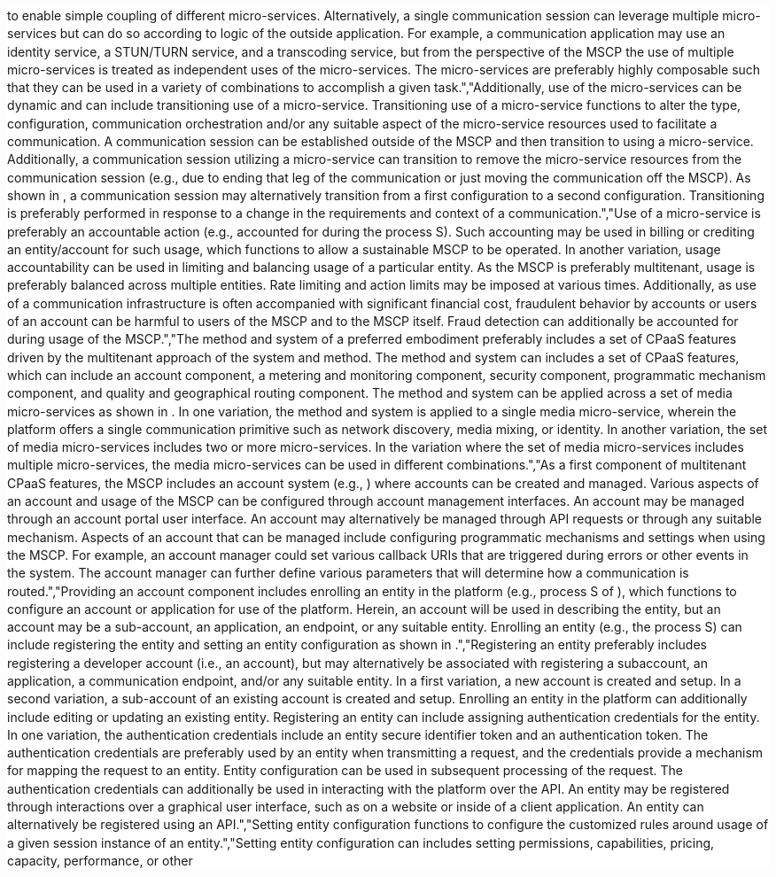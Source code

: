 to enable simple coupling of different micro-services. Alternatively, a single communication session can leverage multiple micro-services but can do so according to logic of the outside application. For example, a communication application may use an identity service, a STUN\/TURN service, and a transcoding service, but from the perspective of the MSCP the use of multiple micro-services is treated as independent uses of the micro-services. The micro-services are preferably highly composable such that they can be used in a variety of combinations to accomplish a given task.","Additionally, use of the micro-services can be dynamic and can include transitioning use of a micro-service. Transitioning use of a micro-service functions to alter the type, configuration, communication orchestration and\/or any suitable aspect of the micro-service resources used to facilitate a communication. A communication session can be established outside of the MSCP and then transition to using a micro-service. Additionally, a communication session utilizing a micro-service can transition to remove the micro-service resources from the communication session (e.g., due to ending that leg of the communication or just moving the communication off the MSCP). As shown in , a communication session may alternatively transition from a first configuration to a second configuration. Transitioning is preferably performed in response to a change in the requirements and context of a communication.","Use of a micro-service is preferably an accountable action (e.g., accounted for during the process S). Such accounting may be used in billing or crediting an entity\/account for such usage, which functions to allow a sustainable MSCP to be operated. In another variation, usage accountability can be used in limiting and balancing usage of a particular entity. As the MSCP is preferably multitenant, usage is preferably balanced across multiple entities. Rate limiting and action limits may be imposed at various times. Additionally, as use of a communication infrastructure is often accompanied with significant financial cost, fraudulent behavior by accounts or users of an account can be harmful to users of the MSCP and to the MSCP itself. Fraud detection can additionally be accounted for during usage of the MSCP.","The method and system of a preferred embodiment preferably includes a set of CPaaS features driven by the multitenant approach of the system and method. The method and system can includes a set of CPaaS features, which can include an account component, a metering and monitoring component, security component, programmatic mechanism component, and quality and geographical routing component. The method and system can be applied across a set of media micro-services as shown in . In one variation, the method and system is applied to a single media micro-service, wherein the platform offers a single communication primitive such as network discovery, media mixing, or identity. In another variation, the set of media micro-services includes two or more micro-services. In the variation where the set of media micro-services includes multiple micro-services, the media micro-services can be used in different combinations.","As a first component of multitenant CPaaS features, the MSCP includes an account system (e.g., ) where accounts can be created and managed. Various aspects of an account and usage of the MSCP can be configured through account management interfaces. An account may be managed through an account portal user interface. An account may alternatively be managed through API requests or through any suitable mechanism. Aspects of an account that can be managed include configuring programmatic mechanisms and settings when using the MSCP. For example, an account manager could set various callback URIs that are triggered during errors or other events in the system. The account manager can further define various parameters that will determine how a communication is routed.","Providing an account component includes enrolling an entity in the platform (e.g., process S of ), which functions to configure an account or application for use of the platform. Herein, an account will be used in describing the entity, but an account may be a sub-account, an application, an endpoint, or any suitable entity. Enrolling an entity (e.g., the process S) can include registering the entity and setting an entity configuration as shown in .","Registering an entity preferably includes registering a developer account (i.e., an account), but may alternatively be associated with registering a subaccount, an application, a communication endpoint, and\/or any suitable entity. In a first variation, a new account is created and setup. In a second variation, a sub-account of an existing account is created and setup. Enrolling an entity in the platform can additionally include editing or updating an existing entity. Registering an entity can include assigning authentication credentials for the entity. In one variation, the authentication credentials include an entity secure identifier token and an authentication token. The authentication credentials are preferably used by an entity when transmitting a request, and the credentials provide a mechanism for mapping the request to an entity. Entity configuration can be used in subsequent processing of the request. The authentication credentials can additionally be used in interacting with the platform over the API. An entity may be registered through interactions over a graphical user interface, such as on a website or inside of a client application. An entity can alternatively be registered using an API.","Setting entity configuration functions to configure the customized rules around usage of a given session instance of an entity.","Setting entity configuration can includes setting permissions, capabilities, pricing, capacity, performance, or other